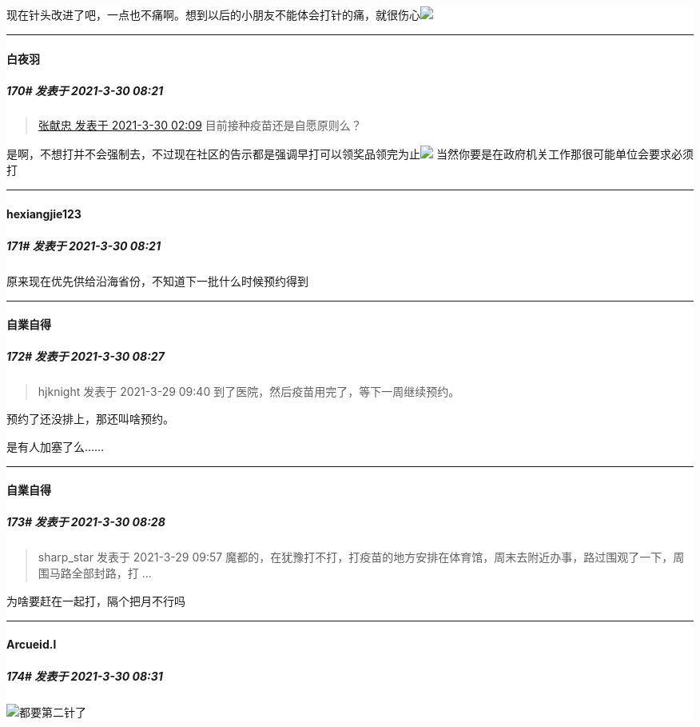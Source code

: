 
现在针头改进了吧，一点也不痛啊。想到以后的小朋友不能体会打针的痛，就很伤心<img src="https://static.saraba1st.com/image/smiley/face2017/136.png" referrerpolicy="no-referrer">


*****

####  白夜羽  
##### 170#       发表于 2021-3-30 08:21


<blockquote><a href="httphttps://bbs.saraba1st.com/2b/forum.php?mod=redirect&amp;goto=findpost&amp;pid=50774166&amp;ptid=1995486" target="_blank">张献忠 发表于 2021-3-30 02:09</a>
目前接种疫苗还是自愿原则么？</blockquote>
是啊，不想打并不会强制去，不过现在社区的告示都是强调早打可以领奖品领完为止<img src="https://static.saraba1st.com/image/smiley/face2017/067.png" referrerpolicy="no-referrer">
当然你要是在政府机关工作那很可能单位会要求必须打


*****

####  hexiangjie123  
##### 171#       发表于 2021-3-30 08:21


原来现在优先供给沿海省份，不知道下一批什么时候预约得到


*****

####  自業自得  
##### 172#       发表于 2021-3-30 08:27


<blockquote>hjknight 发表于 2021-3-29 09:40
到了医院，然后疫苗用完了，等下一周继续预约。</blockquote>
预约了还没排上，那还叫啥预约。

是有人加塞了么……


*****

####  自業自得  
##### 173#       发表于 2021-3-30 08:28


<blockquote>sharp_star 发表于 2021-3-29 09:57
魔都的，在犹豫打不打，打疫苗的地方安排在体育馆，周末去附近办事，路过围观了一下，周围马路全部封路，打 ...</blockquote>
为啥要赶在一起打，隔个把月不行吗


*****

####  Arcueid.l  
##### 174#       发表于 2021-3-30 08:31


<img src="https://static.saraba1st.com/image/smiley/face2017/002.png" referrerpolicy="no-referrer">都要第二针了
